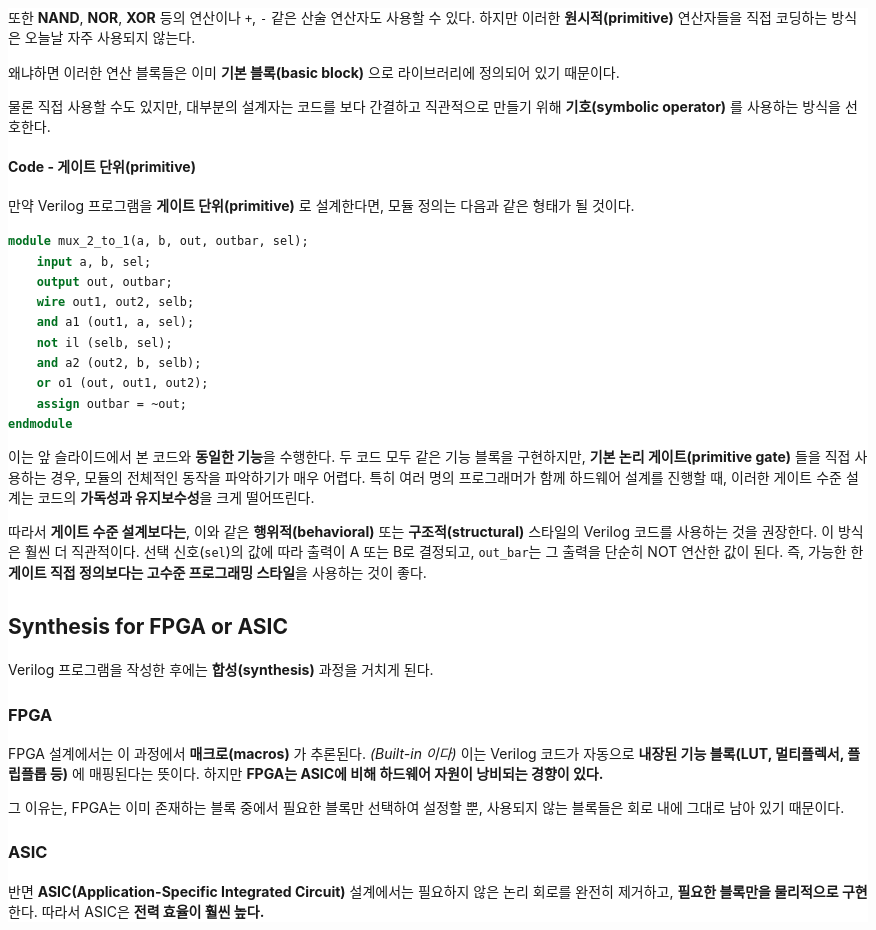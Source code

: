 또한 **NAND**, **NOR**, **XOR** 등의 연산이나 `+`, `-` 같은 산술 연산자도 사용할 수 있다.
하지만 이러한 **원시적(primitive)** 연산자들을 직접 코딩하는 방식은 오늘날 자주 사용되지 않는다.

왜냐하면 이러한 연산 블록들은 이미 **기본 블록(basic block)** 으로 라이브러리에 정의되어 있기 때문이다.

물론 직접 사용할 수도 있지만, 대부분의 설계자는
코드를 보다 간결하고 직관적으로 만들기 위해 **기호(symbolic operator)** 를 사용하는 방식을 선호한다.

#### Code - 게이트 단위(primitive)

만약 Verilog 프로그램을 **게이트 단위(primitive)** 로 설계한다면,
모듈 정의는 다음과 같은 형태가 될 것이다.
```sv
module mux_2_to_1(a, b, out, outbar, sel);
    input a, b, sel;
    output out, outbar;
    wire out1, out2, selb;
    and a1 (out1, a, sel);
    not il (selb, sel);
    and a2 (out2, b, selb);
    or o1 (out, out1, out2);
    assign outbar = ~out;
endmodule
```
이는 앞 슬라이드에서 본 코드와 **동일한 기능**을 수행한다.
두 코드 모두 같은 기능 블록을 구현하지만,
**기본 논리 게이트(primitive gate)** 들을 직접 사용하는 경우,
모듈의 전체적인 동작을 파악하기가 매우 어렵다.
특히 여러 명의 프로그래머가 함께 하드웨어 설계를 진행할 때,
이러한 게이트 수준 설계는 코드의 **가독성과 유지보수성**을 크게 떨어뜨린다.

따라서 **게이트 수준 설계보다는**,
이와 같은 **행위적(behavioral)** 또는 **구조적(structural)** 스타일의 Verilog 코드를 사용하는 것을 권장한다.
이 방식은 훨씬 더 직관적이다.
선택 신호(`sel`)의 값에 따라 출력이 A 또는 B로 결정되고,
`out_bar`는 그 출력을 단순히 NOT 연산한 값이 된다.
즉, 가능한 한 **게이트 직접 정의보다는 고수준 프로그래밍 스타일**을 사용하는 것이 좋다.

## Synthesis for FPGA or ASIC

Verilog 프로그램을 작성한 후에는 **합성(synthesis)** 과정을 거치게 된다.

### FPGA
FPGA 설계에서는 이 과정에서 **매크로(macros)** 가 추론된다.
*(Built-in 이다)*
이는 Verilog 코드가 자동으로 **내장된 기능 블록(LUT, 멀티플렉서, 플립플롭 등)** 에 매핑된다는 뜻이다.
하지만 **FPGA는 ASIC에 비해 하드웨어 자원이 낭비되는 경향이 있다.**

그 이유는, FPGA는 이미 존재하는 블록 중에서 필요한 블록만 선택하여 설정할 뿐,
사용되지 않는 블록들은 회로 내에 그대로 남아 있기 때문이다.

### ASIC
반면 **ASIC(Application-Specific Integrated Circuit)** 설계에서는
필요하지 않은 논리 회로를 완전히 제거하고,
**필요한 블록만을 물리적으로 구현**한다.
따라서 ASIC은 **전력 효율이 훨씬 높다.**
